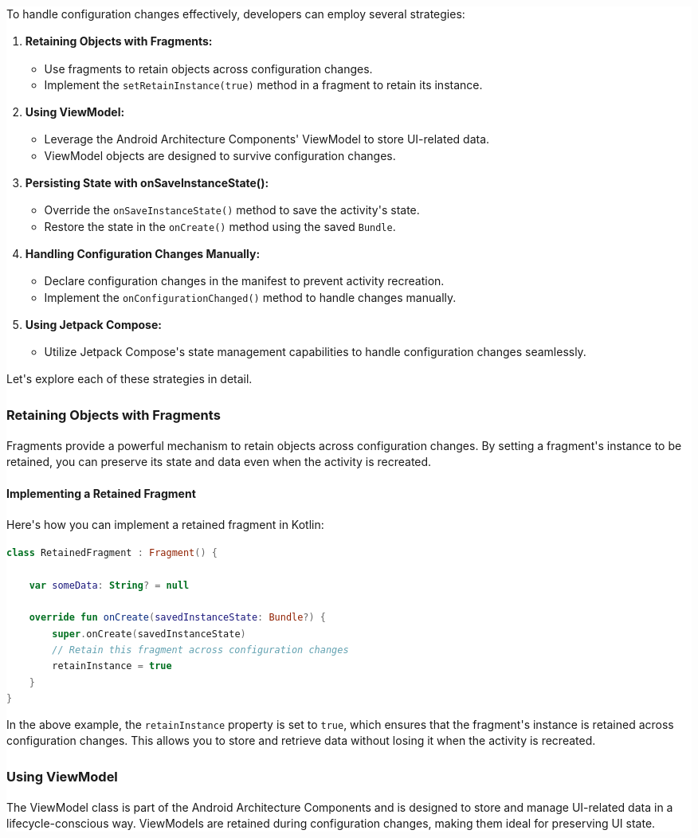 To handle configuration changes effectively, developers can employ several strategies:

1. **Retaining Objects with Fragments:**
   - Use fragments to retain objects across configuration changes.
   - Implement the `setRetainInstance(true)` method in a fragment to retain its instance.

2. **Using ViewModel:**
   - Leverage the Android Architecture Components' ViewModel to store UI-related data.
   - ViewModel objects are designed to survive configuration changes.

3. **Persisting State with onSaveInstanceState():**
   - Override the `onSaveInstanceState()` method to save the activity's state.
   - Restore the state in the `onCreate()` method using the saved `Bundle`.

4. **Handling Configuration Changes Manually:**
   - Declare configuration changes in the manifest to prevent activity recreation.
   - Implement the `onConfigurationChanged()` method to handle changes manually.

5. **Using Jetpack Compose:**
   - Utilize Jetpack Compose's state management capabilities to handle configuration changes seamlessly.

Let's explore each of these strategies in detail.

### Retaining Objects with Fragments

Fragments provide a powerful mechanism to retain objects across configuration changes. By setting a fragment's instance to be retained, you can preserve its state and data even when the activity is recreated.

#### Implementing a Retained Fragment

Here's how you can implement a retained fragment in Kotlin:

```kotlin
class RetainedFragment : Fragment() {

    var someData: String? = null

    override fun onCreate(savedInstanceState: Bundle?) {
        super.onCreate(savedInstanceState)
        // Retain this fragment across configuration changes
        retainInstance = true
    }
}
```

In the above example, the `retainInstance` property is set to `true`, which ensures that the fragment's instance is retained across configuration changes. This allows you to store and retrieve data without losing it when the activity is recreated.

### Using ViewModel

The ViewModel class is part of the Android Architecture Components and is designed to store and manage UI-related data in a lifecycle-conscious way. ViewModels are retained during configuration changes, making them ideal for preserving UI state.
